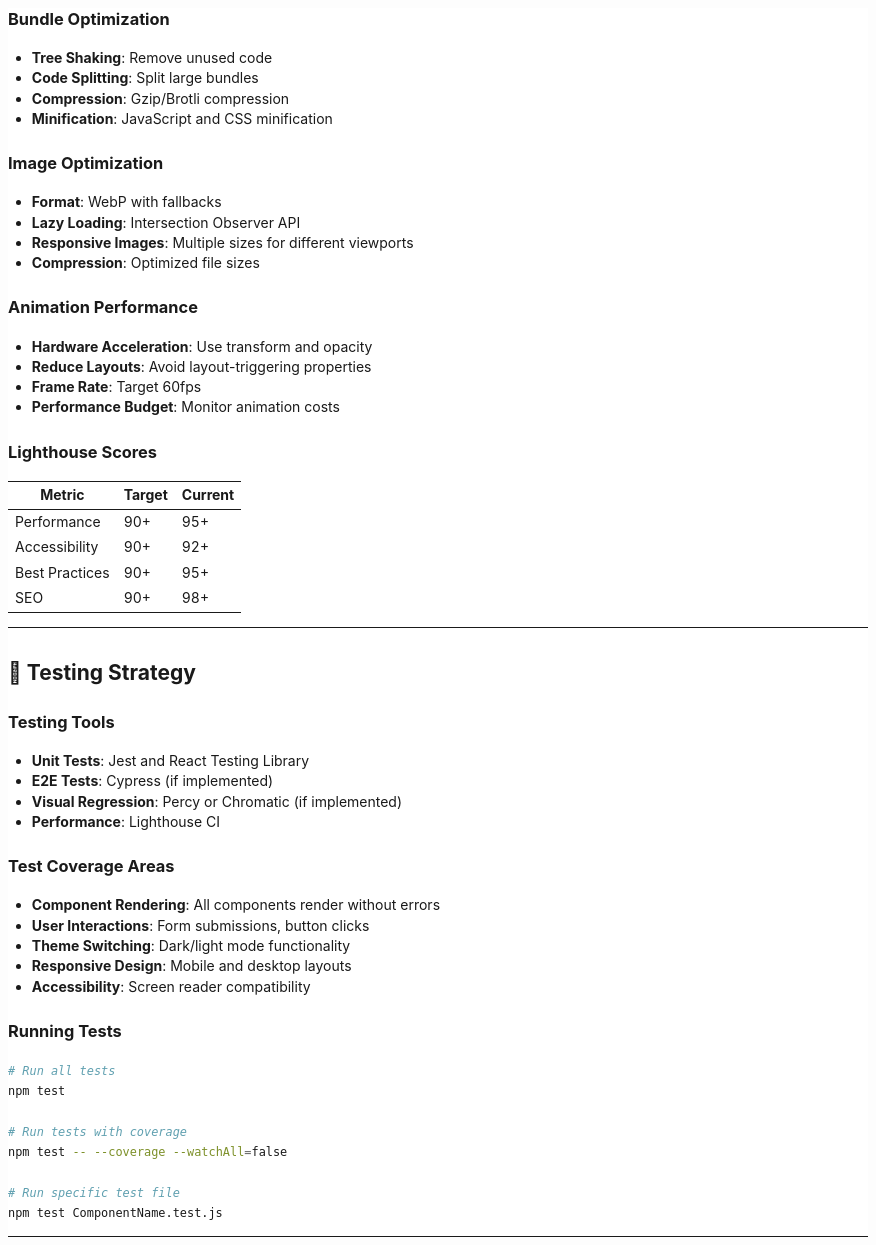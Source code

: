 ### Bundle Optimization
- **Tree Shaking**: Remove unused code
- **Code Splitting**: Split large bundles
- **Compression**: Gzip/Brotli compression
- **Minification**: JavaScript and CSS minification

### Image Optimization
- **Format**: WebP with fallbacks
- **Lazy Loading**: Intersection Observer API
- **Responsive Images**: Multiple sizes for different viewports
- **Compression**: Optimized file sizes

### Animation Performance
- **Hardware Acceleration**: Use transform and opacity
- **Reduce Layouts**: Avoid layout-triggering properties
- **Frame Rate**: Target 60fps
- **Performance Budget**: Monitor animation costs

### Lighthouse Scores
| Metric | Target | Current |
|--------|--------|---------|
| Performance | 90+ | 95+ |
| Accessibility | 90+ | 92+ |
| Best Practices | 90+ | 95+ |
| SEO | 90+ | 98+ |

---

## 🧪 Testing Strategy

### Testing Tools
- **Unit Tests**: Jest and React Testing Library
- **E2E Tests**: Cypress (if implemented)
- **Visual Regression**: Percy or Chromatic (if implemented)
- **Performance**: Lighthouse CI

### Test Coverage Areas
- **Component Rendering**: All components render without errors
- **User Interactions**: Form submissions, button clicks
- **Theme Switching**: Dark/light mode functionality
- **Responsive Design**: Mobile and desktop layouts
- **Accessibility**: Screen reader compatibility

### Running Tests
```bash
# Run all tests
npm test

# Run tests with coverage
npm test -- --coverage --watchAll=false

# Run specific test file
npm test ComponentName.test.js
```

---